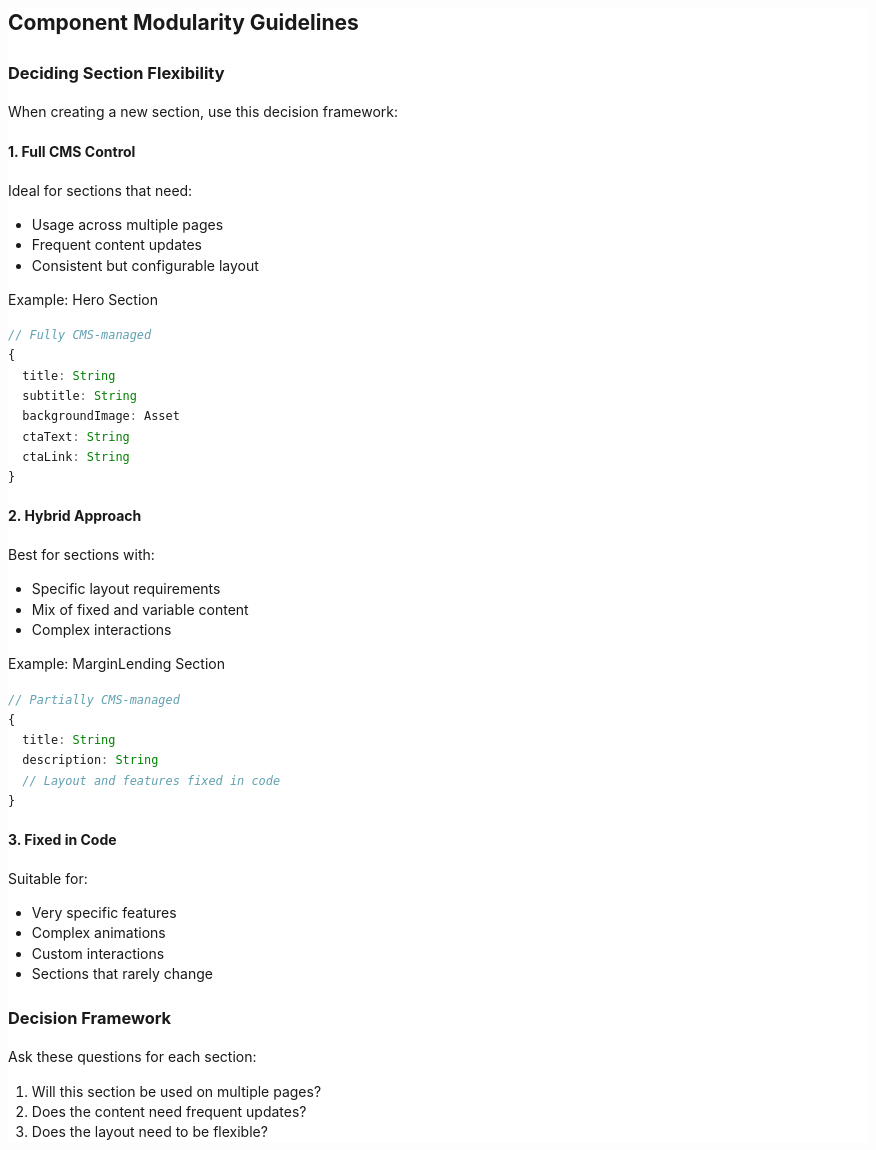 ## Component Modularity Guidelines

### Deciding Section Flexibility

When creating a new section, use this decision framework:

#### 1. Full CMS Control
Ideal for sections that need:
- Usage across multiple pages
- Frequent content updates
- Consistent but configurable layout

Example: Hero Section
```typescript
// Fully CMS-managed
{
  title: String
  subtitle: String
  backgroundImage: Asset
  ctaText: String
  ctaLink: String
}
```

#### 2. Hybrid Approach
Best for sections with:
- Specific layout requirements
- Mix of fixed and variable content
- Complex interactions

Example: MarginLending Section
```typescript
// Partially CMS-managed
{
  title: String
  description: String
  // Layout and features fixed in code
}
```

#### 3. Fixed in Code
Suitable for:
- Very specific features
- Complex animations
- Custom interactions
- Sections that rarely change

### Decision Framework
Ask these questions for each section:
1. Will this section be used on multiple pages?
2. Does the content need frequent updates?
3. Does the layout need to be flexible?
